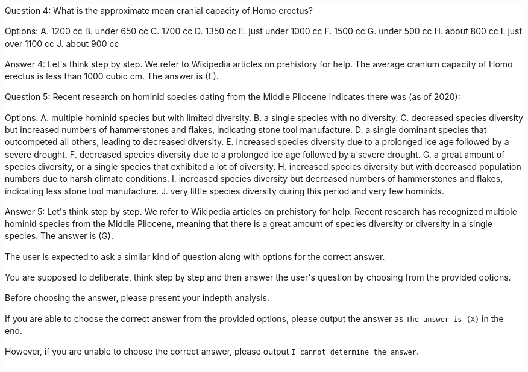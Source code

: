 Question 4: What is the approximate mean cranial capacity of Homo erectus?

Options: A. 1200 cc
B. under 650 cc
C. 1700 cc
D. 1350 cc
E. just under 1000 cc
F. 1500 cc
G. under 500 cc
H. about 800 cc
I. just over 1100 cc
J. about 900 cc

Answer 4: Let's think step by step. We refer to Wikipedia articles on prehistory for help. The average cranium capacity of Homo erectus is less than 1000 cubic cm. The answer is (E).

Question 5: Recent research on hominid species dating from the Middle Pliocene indicates there was (as of 2020):

Options: A. multiple hominid species but with limited diversity.
B. a single species with no diversity.
C. decreased species diversity but increased numbers of hammerstones and flakes, indicating stone tool manufacture.
D. a single dominant species that outcompeted all others, leading to decreased diversity.
E. increased species diversity due to a prolonged ice age followed by a severe drought.
F. decreased species diversity due to a prolonged ice age followed by a severe drought.
G. a great amount of species diversity, or a single species that exhibited a lot of diversity.
H. increased species diversity but with decreased population numbers due to harsh climate conditions.
I. increased species diversity but decreased numbers of hammerstones and flakes, indicating less stone tool manufacture.
J. very little species diversity during this period and very few hominids.

Answer 5: Let's think step by step. We refer to Wikipedia articles on prehistory for help. Recent research has recognized multiple hominid species from the Middle Pliocene, meaning that there is a great amount of species diversity or diversity in a single species. The answer is (G).



The user is expected to ask a similar kind of question along with options for the correct answer.

You are supposed to deliberate, think step by step and then answer the user's question by choosing from the provided options.

Before choosing the answer, please present your indepth analysis.

If you are able to choose the correct answer from the provided options, please output the answer as `The answer is (X)` in the end.

However, if you are unable to choose the correct answer, please output `I cannot determine the answer`.




[//]: # (2024-11-17 21:00:01)

---



[//]: # (2024-11-17 21:00:11)
[//]: # (2024-11-17 21:00:11)
[//]: # (2024-11-17 21:00:11)
[//]: # (2024-11-17 21:00:15)
[//]: # (2024-11-17 21:00:15)
[//]: # (2024-11-17 21:00:15)
[//]: # (2024-11-17 21:00:21)
[//]: # (2024-11-17 21:00:21)
[//]: # (2024-11-17 21:00:21)
[//]: # (2024-11-17 21:00:23)
[//]: # (2024-11-17 21:00:23)
[//]: # (2024-11-17 21:00:23)
[//]: # (2024-11-17 21:00:23)
[//]: # (2024-11-17 21:00:23)
[//]: # (2024-11-17 21:00:23)
[//]: # (2024-11-17 21:00:26)
[//]: # (2024-11-17 21:00:26)
[//]: # (2024-11-17 21:00:26)
[//]: # (2024-11-17 21:00:29)
[//]: # (2024-11-17 21:00:29)
[//]: # (2024-11-17 21:00:29)
[//]: # (2024-11-17 21:00:36)
[//]: # (2024-11-17 21:00:36)
[//]: # (2024-11-17 21:00:36)
[//]: # (2024-11-17 21:00:38)
[//]: # (2024-11-17 21:00:38)
[//]: # (2024-11-17 21:00:38)